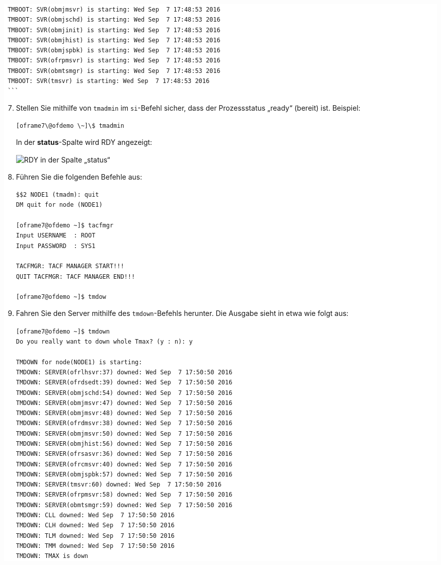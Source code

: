      TMBOOT: SVR(obmjmsvr) is starting: Wed Sep  7 17:48:53 2016 
     TMBOOT: SVR(obmjschd) is starting: Wed Sep  7 17:48:53 2016 
     TMBOOT: SVR(obmjinit) is starting: Wed Sep  7 17:48:53 2016 
     TMBOOT: SVR(obmjhist) is starting: Wed Sep  7 17:48:53 2016 
     TMBOOT: SVR(obmjspbk) is starting: Wed Sep  7 17:48:53 2016 
     TMBOOT: SVR(ofrpmsvr) is starting: Wed Sep  7 17:48:53 2016 
     TMBOOT: SVR(obmtsmgr) is starting: Wed Sep  7 17:48:53 2016 
     TMBOOT: SVR(tmsvr) is starting: Wed Sep  7 17:48:53 2016
     ```

7. Stellen Sie mithilfe von `tmadmin` im `si`-Befehl sicher, dass der Prozessstatus „ready“ (bereit) ist. Beispiel:

     ```
     [oframe7\@ofdemo \~]\$ tmadmin
     ```

     In der **status**-Spalte wird RDY angezeigt:

    ![RDY in der Spalte „status“](media/tmboot-02.png)

8. Führen Sie die folgenden Befehle aus:

     ```
     $$2 NODE1 (tmadm): quit 
     DM quit for node (NODE1)

     [oframe7@ofdemo ~]$ tacfmgr 
     Input USERNAME  : ROOT 
     Input PASSWORD  : SYS1

     TACFMGR: TACF MANAGER START!!!
     QUIT TACFMGR: TACF MANAGER END!!!

     [oframe7@ofdemo ~]$ tmdow
     ```

9. Fahren Sie den Server mithilfe des `tmdown`-Befehls herunter. Die Ausgabe sieht in etwa wie folgt aus:

     ```
     [oframe7@ofdemo ~]$ tmdown 
     Do you really want to down whole Tmax? (y : n): y

     TMDOWN for node(NODE1) is starting: 
     TMDOWN: SERVER(ofrlhsvr:37) downed: Wed Sep  7 17:50:50 2016 
     TMDOWN: SERVER(ofrdsedt:39) downed: Wed Sep  7 17:50:50 2016 
     TMDOWN: SERVER(obmjschd:54) downed: Wed Sep  7 17:50:50 2016 
     TMDOWN: SERVER(obmjmsvr:47) downed: Wed Sep  7 17:50:50 2016 
     TMDOWN: SERVER(obmjmsvr:48) downed: Wed Sep  7 17:50:50 2016 
     TMDOWN: SERVER(ofrdmsvr:38) downed: Wed Sep  7 17:50:50 2016 
     TMDOWN: SERVER(obmjmsvr:50) downed: Wed Sep  7 17:50:50 2016 
     TMDOWN: SERVER(obmjhist:56) downed: Wed Sep  7 17:50:50 2016 
     TMDOWN: SERVER(ofrsasvr:36) downed: Wed Sep  7 17:50:50 2016 
     TMDOWN: SERVER(ofrcmsvr:40) downed: Wed Sep  7 17:50:50 2016 
     TMDOWN: SERVER(obmjspbk:57) downed: Wed Sep  7 17:50:50 2016 
     TMDOWN: SERVER(tmsvr:60) downed: Wed Sep  7 17:50:50 2016 
     TMDOWN: SERVER(ofrpmsvr:58) downed: Wed Sep  7 17:50:50 2016 
     TMDOWN: SERVER(obmtsmgr:59) downed: Wed Sep  7 17:50:50 2016 
     TMDOWN: CLL downed: Wed Sep  7 17:50:50 2016 
     TMDOWN: CLH downed: Wed Sep  7 17:50:50 2016 
     TMDOWN: TLM downed: Wed Sep  7 17:50:50 2016 
     TMDOWN: TMM downed: Wed Sep  7 17:50:50 2016 
     TMDOWN: TMAX is down
     ```

